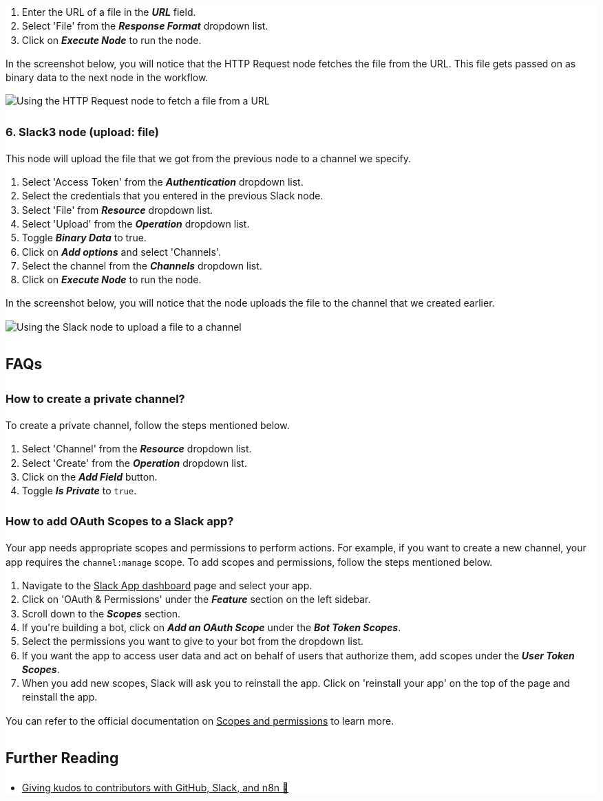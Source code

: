 1. Enter the URL of a file in the ***URL*** field.
2. Select 'File' from the ***Response Format*** dropdown list.
3. Click on ***Execute Node*** to run the node.

In the screenshot below, you will notice that the HTTP Request node fetches the file from the URL. This file gets passed on as binary data to the next node in the workflow.

![Using the HTTP Request node to fetch a file from a URL](./HTTPRequest_node.png)

### 6. Slack3 node (upload: file)

This node will upload the file that we got from the previous node to a channel we specify.

1. Select 'Access Token' from the ***Authentication*** dropdown list.
2. Select the credentials that you entered in the previous Slack node.
3. Select 'File' from ***Resource*** dropdown list.
4. Select 'Upload' from the ***Operation*** dropdown list.
5. Toggle ***Binary Data*** to true.
6. Click on ***Add options*** and select 'Channels'.
7. Select the channel from the ***Channels*** dropdown list.
8. Click on ***Execute Node*** to run the node.

In the screenshot below, you will notice that the node uploads the file to the channel that we created earlier.

![Using the Slack node to upload a file to a channel](./Slack3_node.png)

## FAQs

### How to create a private channel?

To create a private channel, follow the steps mentioned below.
1. Select 'Channel' from the ***Resource*** dropdown list.
2. Select 'Create' from the ***Operation*** dropdown list.
3. Click on the ***Add Field*** button.
4. Toggle ***Is Private*** to `true`.

### How to add OAuth Scopes to a Slack app?

Your app needs appropriate scopes and permissions to perform actions. For example, if you want to create a new channel, your app requires the `channel:manage` scope. To add scopes and permissions, follow the steps mentioned below.
1. Navigate to the [Slack App dashboard](https://api.slack.com/apps) page and select your app.
2. Click on 'OAuth & Permissions' under the ***Feature*** section on the left sidebar.
3. Scroll down to the ***Scopes*** section.
4. If you're building a bot, click on ***Add an OAuth Scope*** under the ***Bot Token Scopes***.
5. Select the permissions you want to give to your bot from the dropdown list.
6. If you want the app to access user data and act on behalf of users that authorize them, add scopes under the ***User Token Scopes***.
7. When you add new scopes, Slack will ask you to reinstall the app. Click on 'reinstall your app' on the top of the page and reinstall the app.

You can refer to the official documentation on [Scopes and permissions](https://api.slack.com/scopes) to learn more.

## Further Reading

- [Giving kudos to contributors with GitHub, Slack, and n8n 👏](https://medium.com/n8n-io/giving-kudos-to-contributors-with-github-slack-and-n8n-b3f5f4a653a6)
